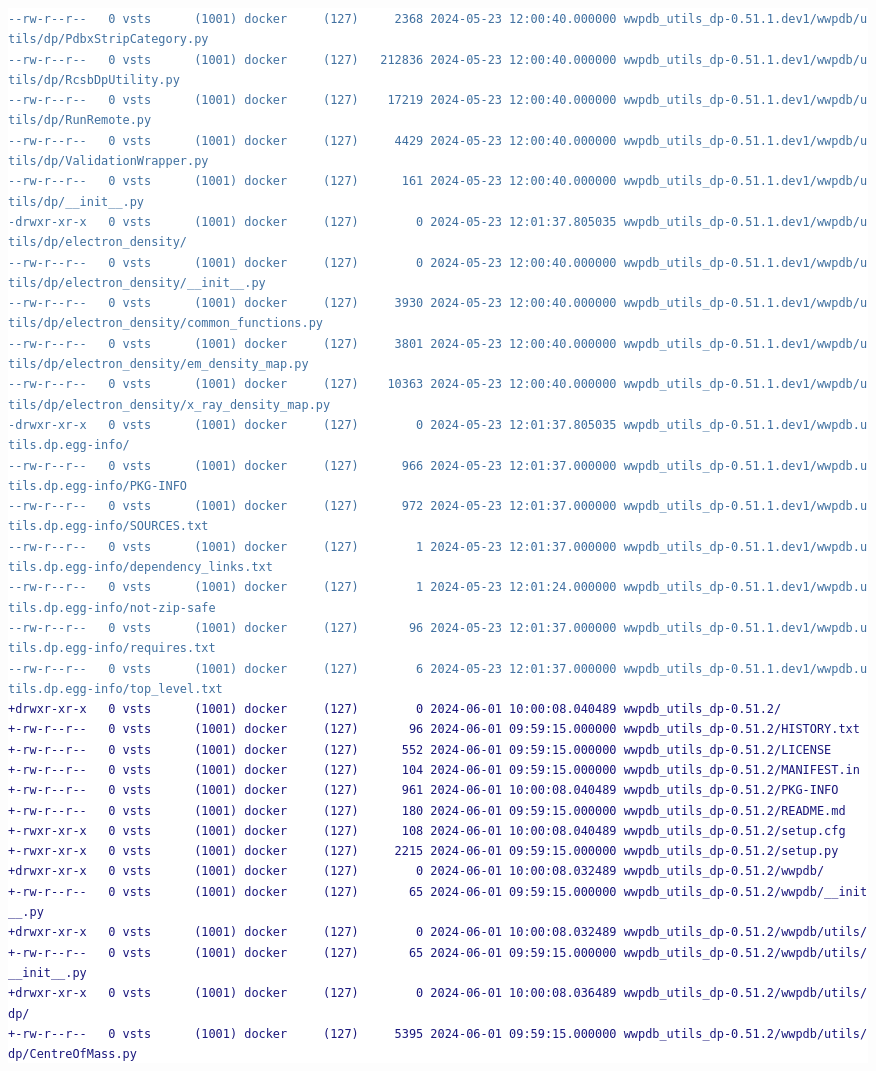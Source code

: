 ```diff
--rw-r--r--   0 vsts      (1001) docker     (127)     2368 2024-05-23 12:00:40.000000 wwpdb_utils_dp-0.51.1.dev1/wwpdb/utils/dp/PdbxStripCategory.py
--rw-r--r--   0 vsts      (1001) docker     (127)   212836 2024-05-23 12:00:40.000000 wwpdb_utils_dp-0.51.1.dev1/wwpdb/utils/dp/RcsbDpUtility.py
--rw-r--r--   0 vsts      (1001) docker     (127)    17219 2024-05-23 12:00:40.000000 wwpdb_utils_dp-0.51.1.dev1/wwpdb/utils/dp/RunRemote.py
--rw-r--r--   0 vsts      (1001) docker     (127)     4429 2024-05-23 12:00:40.000000 wwpdb_utils_dp-0.51.1.dev1/wwpdb/utils/dp/ValidationWrapper.py
--rw-r--r--   0 vsts      (1001) docker     (127)      161 2024-05-23 12:00:40.000000 wwpdb_utils_dp-0.51.1.dev1/wwpdb/utils/dp/__init__.py
-drwxr-xr-x   0 vsts      (1001) docker     (127)        0 2024-05-23 12:01:37.805035 wwpdb_utils_dp-0.51.1.dev1/wwpdb/utils/dp/electron_density/
--rw-r--r--   0 vsts      (1001) docker     (127)        0 2024-05-23 12:00:40.000000 wwpdb_utils_dp-0.51.1.dev1/wwpdb/utils/dp/electron_density/__init__.py
--rw-r--r--   0 vsts      (1001) docker     (127)     3930 2024-05-23 12:00:40.000000 wwpdb_utils_dp-0.51.1.dev1/wwpdb/utils/dp/electron_density/common_functions.py
--rw-r--r--   0 vsts      (1001) docker     (127)     3801 2024-05-23 12:00:40.000000 wwpdb_utils_dp-0.51.1.dev1/wwpdb/utils/dp/electron_density/em_density_map.py
--rw-r--r--   0 vsts      (1001) docker     (127)    10363 2024-05-23 12:00:40.000000 wwpdb_utils_dp-0.51.1.dev1/wwpdb/utils/dp/electron_density/x_ray_density_map.py
-drwxr-xr-x   0 vsts      (1001) docker     (127)        0 2024-05-23 12:01:37.805035 wwpdb_utils_dp-0.51.1.dev1/wwpdb.utils.dp.egg-info/
--rw-r--r--   0 vsts      (1001) docker     (127)      966 2024-05-23 12:01:37.000000 wwpdb_utils_dp-0.51.1.dev1/wwpdb.utils.dp.egg-info/PKG-INFO
--rw-r--r--   0 vsts      (1001) docker     (127)      972 2024-05-23 12:01:37.000000 wwpdb_utils_dp-0.51.1.dev1/wwpdb.utils.dp.egg-info/SOURCES.txt
--rw-r--r--   0 vsts      (1001) docker     (127)        1 2024-05-23 12:01:37.000000 wwpdb_utils_dp-0.51.1.dev1/wwpdb.utils.dp.egg-info/dependency_links.txt
--rw-r--r--   0 vsts      (1001) docker     (127)        1 2024-05-23 12:01:24.000000 wwpdb_utils_dp-0.51.1.dev1/wwpdb.utils.dp.egg-info/not-zip-safe
--rw-r--r--   0 vsts      (1001) docker     (127)       96 2024-05-23 12:01:37.000000 wwpdb_utils_dp-0.51.1.dev1/wwpdb.utils.dp.egg-info/requires.txt
--rw-r--r--   0 vsts      (1001) docker     (127)        6 2024-05-23 12:01:37.000000 wwpdb_utils_dp-0.51.1.dev1/wwpdb.utils.dp.egg-info/top_level.txt
+drwxr-xr-x   0 vsts      (1001) docker     (127)        0 2024-06-01 10:00:08.040489 wwpdb_utils_dp-0.51.2/
+-rw-r--r--   0 vsts      (1001) docker     (127)       96 2024-06-01 09:59:15.000000 wwpdb_utils_dp-0.51.2/HISTORY.txt
+-rw-r--r--   0 vsts      (1001) docker     (127)      552 2024-06-01 09:59:15.000000 wwpdb_utils_dp-0.51.2/LICENSE
+-rw-r--r--   0 vsts      (1001) docker     (127)      104 2024-06-01 09:59:15.000000 wwpdb_utils_dp-0.51.2/MANIFEST.in
+-rw-r--r--   0 vsts      (1001) docker     (127)      961 2024-06-01 10:00:08.040489 wwpdb_utils_dp-0.51.2/PKG-INFO
+-rw-r--r--   0 vsts      (1001) docker     (127)      180 2024-06-01 09:59:15.000000 wwpdb_utils_dp-0.51.2/README.md
+-rwxr-xr-x   0 vsts      (1001) docker     (127)      108 2024-06-01 10:00:08.040489 wwpdb_utils_dp-0.51.2/setup.cfg
+-rwxr-xr-x   0 vsts      (1001) docker     (127)     2215 2024-06-01 09:59:15.000000 wwpdb_utils_dp-0.51.2/setup.py
+drwxr-xr-x   0 vsts      (1001) docker     (127)        0 2024-06-01 10:00:08.032489 wwpdb_utils_dp-0.51.2/wwpdb/
+-rw-r--r--   0 vsts      (1001) docker     (127)       65 2024-06-01 09:59:15.000000 wwpdb_utils_dp-0.51.2/wwpdb/__init__.py
+drwxr-xr-x   0 vsts      (1001) docker     (127)        0 2024-06-01 10:00:08.032489 wwpdb_utils_dp-0.51.2/wwpdb/utils/
+-rw-r--r--   0 vsts      (1001) docker     (127)       65 2024-06-01 09:59:15.000000 wwpdb_utils_dp-0.51.2/wwpdb/utils/__init__.py
+drwxr-xr-x   0 vsts      (1001) docker     (127)        0 2024-06-01 10:00:08.036489 wwpdb_utils_dp-0.51.2/wwpdb/utils/dp/
+-rw-r--r--   0 vsts      (1001) docker     (127)     5395 2024-06-01 09:59:15.000000 wwpdb_utils_dp-0.51.2/wwpdb/utils/dp/CentreOfMass.py
```